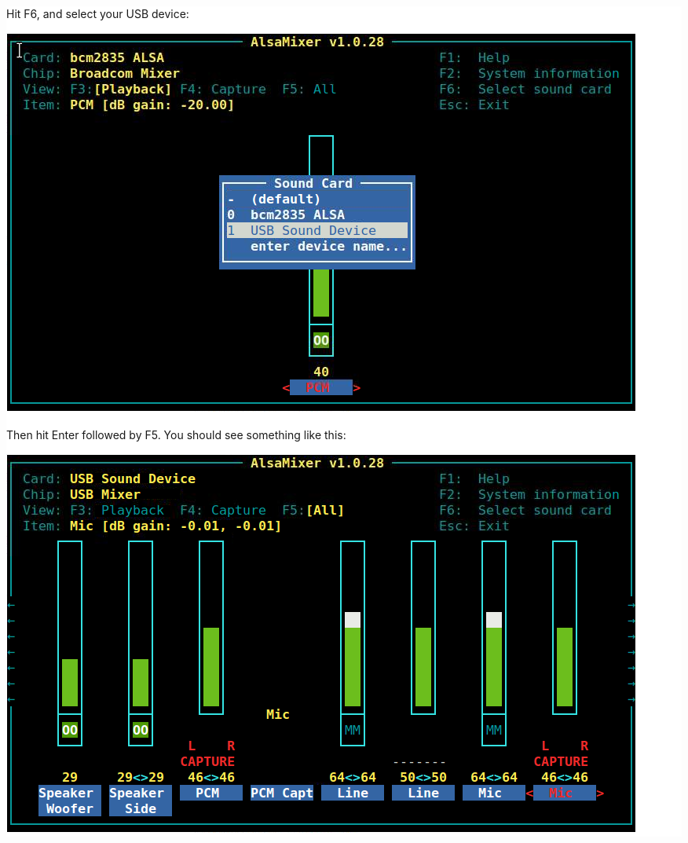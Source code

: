 Hit F6, and select your USB device:

![](.gitbook/assets/19.png)

Then hit Enter followed by F5. You should see something like this:

![](.gitbook/assets/20%20%284%29.png)
